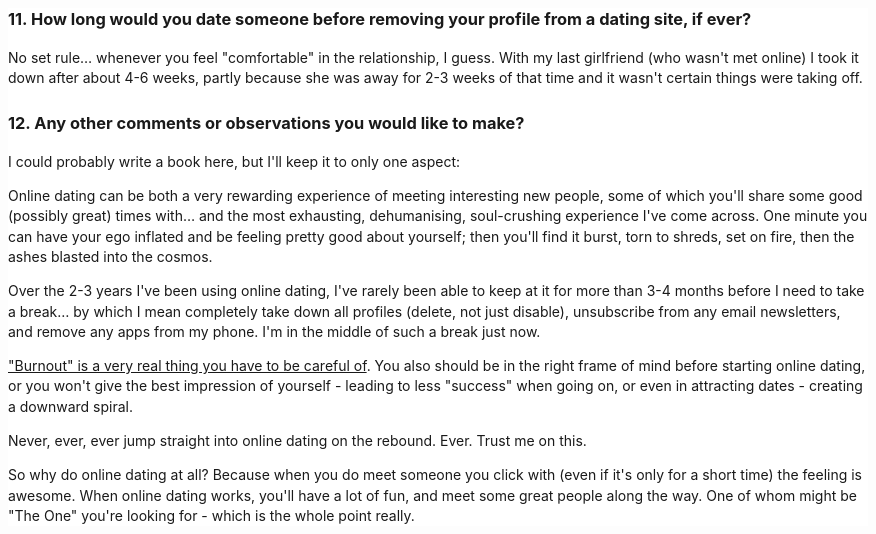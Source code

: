 ### 11\. How long would you date someone before removing your profile from a dating site, if ever?

No set rule… whenever you feel "comfortable" in the relationship, I guess. With my last girlfriend (who wasn't met online) I took it down after about 4-6 weeks, partly because she was away for 2-3 weeks of that time and it wasn't certain things were taking off.

### 12\. Any other comments or observations you would like to make?

I could probably write a book here, but I'll keep it to only one aspect:

Online dating can be both a very rewarding experience of meeting interesting new people, some of which you'll share some good (possibly great) times with… and the most exhausting, dehumanising, soul-crushing experience I've come across. One minute you can have your ego inflated and be feeling pretty good about yourself; then you'll find it burst, torn to shreds, set on fire, then the ashes blasted into the cosmos.

Over the 2-3 years I've been using online dating, I've rarely been able to keep at it for more than 3-4 months before I need to take a break… by which I mean completely take down all profiles (delete, not just disable), unsubscribe from any email newsletters, and remove any apps from my phone. I'm in the middle of such a break just now.

["Burnout" is a very real thing you have to be careful of](http://theheartographer.com/resources/online-dating-overwhelm/). You also should be in the right frame of mind before starting online dating, or you won't give the best impression of yourself - leading to less "success" when going on, or even in attracting dates - creating a downward spiral.

Never, ever, ever jump straight into online dating on the rebound. Ever. Trust me on this.

So why do online dating at all? Because when you do meet someone you click with (even if it's only for a short time) the feeling is awesome. When online dating works, you'll have a lot of fun, and meet some great people along the way. One of whom might be "The One" you're looking for - which is the whole point really.

[^1]: Yes, really. Some people do go into Online Dating reluctant to meet anyone they've met on the Internet.
[^2]: Don't be that guy/girl. Please. For your own sake.
[^3]: Speaking of - if you do a vanishing act (ignoring messages, etc) after spending a couple of weeks getting to know, and then going out on a date with someone - then you _suck_. It doesn't cost anything to at least say "hey, sorry, things didn't 'click' for me." You might not be interested, but there's no need to be an ass.
